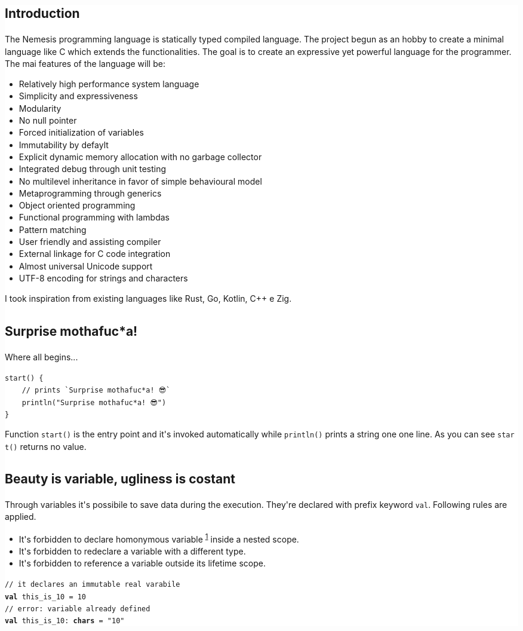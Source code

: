 
## Introduction <a name="Introduction"></a>
The Nemesis programming language is statically typed compiled language. The project begun as an hobby to create a minimal language like C which extends the functionalities. The goal is to create an expressive yet powerful language for the programmer. The mai features of the language will be:
+ Relatively high performance system language
+ Simplicity and expressiveness
+ Modularity
+ No null pointer
+ Forced initialization of variables
+ Immutability by defaylt
+ Explicit dynamic memory allocation with no garbage collector
+ Integrated debug through unit testing
+ No multilevel inheritance in favor of simple behavioural model
+ Metaprogramming through generics
+ Object oriented programming
+ Functional programming with lambdas
+ Pattern matching
+ User friendly and assisting compiler
+ External linkage for C code integration
+ Almost universal Unicode support
+ UTF-8 encoding for strings and characters

I took inspiration from existing languages like Rust, Go, Kotlin, C++ e Zig.

## Surprise mothafuc*a! <a name="hereiam"></a>
Where all begins...

<pre><code>start() {
    // prints `Surprise mothafuc*a! 😎`
    println("Surprise mothafuc*a! 😎")
}
</code></pre>

Function `start()` is the entry point and it's invoked automatically while `println()` prints a string one one line. As you can see `start()` returns no value.

## Beauty is variable, ugliness is costant <a name="variables"></a>
Through variables it's possibile to save data during the execution. They're declared with prefix keyword `val`. Following rules are applied.
+ It's forbidden to declare homonymous variable <sup>[1](#1)</sup> inside a nested scope. 
+ It's forbidden to redeclare a variable with a different type.
+ It's forbidden to reference a variable outside its lifetime scope.

<pre><code>// it declares an immutable real varabile
<b>val</b> this_is_10 = 10
// error: variable already defined
<b>val</b> this_is_10: <b>chars</b> = "10"
</code></pre>
